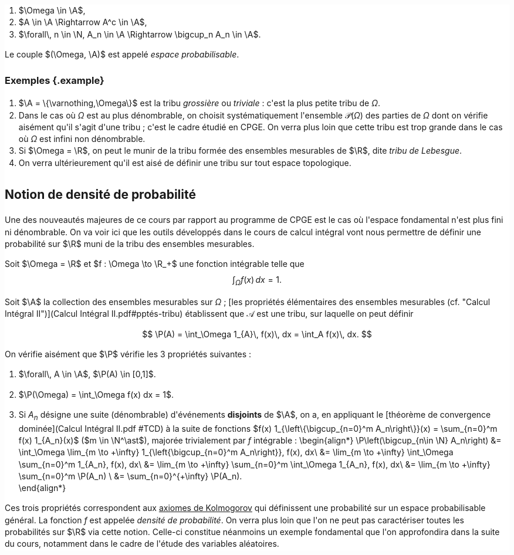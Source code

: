  1. $\Omega \in \A$,
 2. $A \in \A \Rightarrow A^c \in \A$,
 3. $\forall\, n \in \N, A_n \in \A \Rightarrow \bigcup_n A_n \in \A$.

Le couple $(\Omega, \A)$ est appelé *espace probabilisable*.

### Exemples {.example}
 1. $\A = \{\varnothing,\Omega\}$ est la tribu *grossière* ou *triviale* : c'est la plus petite tribu de $\Omega$.
 2. Dans le cas où $\Omega$ est au plus dénombrable, on choisit systématiquement l'ensemble $\mathcal{P}(\Omega)$ des parties de $\Omega$ dont on vérifie aisément qu'il s'agit d'une tribu ; c'est le cadre étudié en CPGE. On verra plus loin que cette tribu est trop grande dans le cas où $\Omega$ est infini non dénombrable.
 3. Si $\Omega = \R$, on peut le munir de la tribu formée des ensembles mesurables de $\R$, dite *tribu de Lebesgue*.
 4. On verra ultérieurement qu'il est aisé de définir une tribu sur tout espace topologique.

## Notion de densité de probabilité

Une des nouveautés majeures de ce cours par rapport au programme de CPGE est le cas où l'espace fondamental n'est plus fini ni dénombrable. On va voir ici que les outils développés dans le cours de calcul intégral vont nous permettre de définir une probabilité sur $\R$ muni de la tribu des ensembles mesurables.

Soit $\Omega = \R$ et $f : \Omega \to \R_+$ une fonction intégrable telle que 
$$ \int_\Omega f(x)\, dx =1. $$

Soit $\A$ la collection des ensembles mesurables sur $\Omega$ ;
[les propriétés élémentaires des ensembles mesurables (cf. "Calcul Intégral II")](Calcul Intégral II.pdf#pptés-tribu) établissent que $\mathcal{A}$ est une tribu, 
sur laquelle on peut définir

$$ \P(A) = \int_\Omega 1_{A}\, f(x)\, dx = \int_A f(x)\, dx. $$

On vérifie aisément que $\P$ vérifie les 3 propriétés suivantes :

 1. $\forall\, A \in \A$, $\P(A) \in [0,1]$.

 2. $\P(\Omega) = \int_\Omega f(x) dx = 1$.

 3. Si $A_n$ désigne une suite (dénombrable) d'événements **disjoints** de $\A$, on a, en appliquant le [théorème de convergence dominée](Calcul Intégral II.pdf #TCD) à la suite de fonctions $f(x) 1_{\left\{\bigcup_{n=0}^m A_n\right\}}(x) = \sum_{n=0}^m f(x) 1_{A_n}(x)$ ($m \in \N^\ast$), majorée trivialement par $f$ intégrable :
    \begin{align*}
        \P\left(\bigcup_{n\in \N} A_n\right) &= \int_\Omega \lim_{m \to +\infty} 1_{\left\{\bigcup_{n=0}^m A_n\right\}}\, f(x)\, dx\\
                          &= \lim_{m \to +\infty} \int_\Omega \sum_{n=0}^m 1_{A_n}\, f(x)\, dx\\
                          &= \lim_{m \to +\infty} \sum_{n=0}^m \int_\Omega 1_{A_n}\, f(x)\, dx\\
                          &= \lim_{m \to +\infty} \sum_{n=0}^m \P(A_n) \\
                          &= \sum_{n=0}^{+\infty} \P(A_n).                        
    \end{align*}


Ces trois propriétés correspondent aux [axiomes de Kolmogorov](#defproba) qui définissent une probabilité sur un espace probabilisable général. La fonction $f$ est appelée *densité de probabilité*. On verra plus loin que l'on ne peut pas caractériser toutes les probabilités sur $\R$ via cette notion. Celle-ci constitue néanmoins un exemple fondamental que l'on approfondira dans la suite du cours, notamment dans le cadre de l'étude des variables aléatoires.


[^o]: Soient $a \in [-\infty,+\infty]$ et $f$ et $g$ deux fonctions définies sur un même voisinage $I$ de $a$. On dit que $f$ est *négligeable* par rapport à $g$ (ou que $g$ est *prépondérante* par rapport à $f$) au voisinage de $a$ et on note note $f(x) \underset{x\to a}{=} o(g(x))$ s'il existe une fonction $\epsilon$ définie sur $I$ telle que $\epsilon(x) \xrightarrow[x\to a]{} 0$ et $f = \epsilon \times g$.